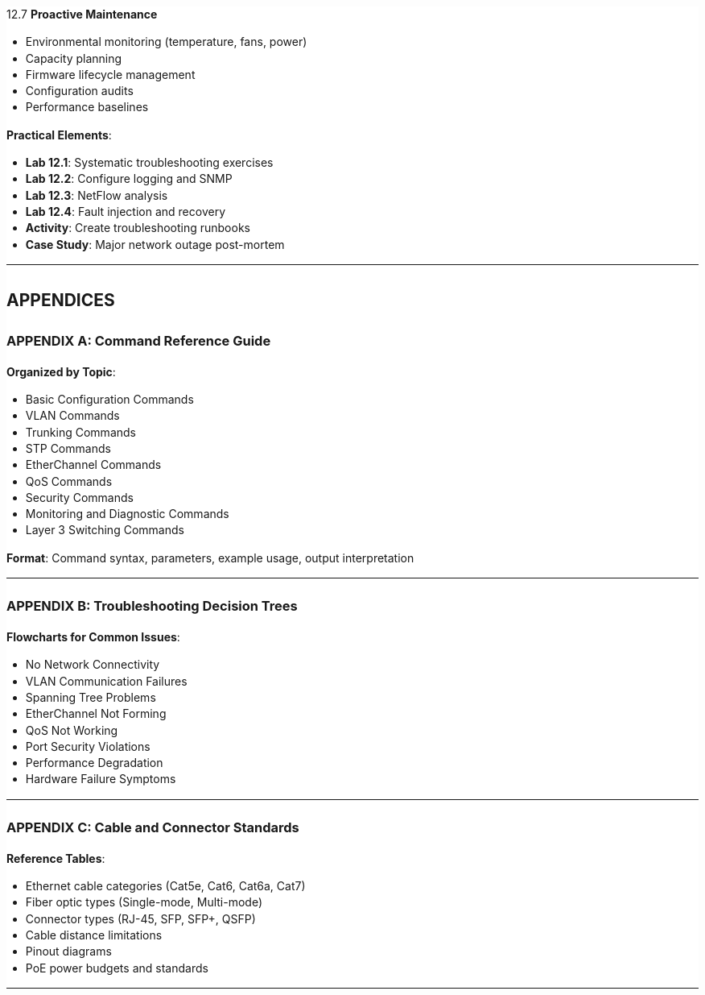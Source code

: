 12.7 **Proactive Maintenance**
   - Environmental monitoring (temperature, fans, power)
   - Capacity planning
   - Firmware lifecycle management
   - Configuration audits
   - Performance baselines

**Practical Elements**:
- **Lab 12.1**: Systematic troubleshooting exercises
- **Lab 12.2**: Configure logging and SNMP
- **Lab 12.3**: NetFlow analysis
- **Lab 12.4**: Fault injection and recovery
- **Activity**: Create troubleshooting runbooks
- **Case Study**: Major network outage post-mortem

---

## APPENDICES

### **APPENDIX A: Command Reference Guide**

**Organized by Topic**:
- Basic Configuration Commands
- VLAN Commands
- Trunking Commands
- STP Commands
- EtherChannel Commands
- QoS Commands
- Security Commands
- Monitoring and Diagnostic Commands
- Layer 3 Switching Commands

**Format**: Command syntax, parameters, example usage, output interpretation

---

### **APPENDIX B: Troubleshooting Decision Trees**

**Flowcharts for Common Issues**:
- No Network Connectivity
- VLAN Communication Failures
- Spanning Tree Problems
- EtherChannel Not Forming
- QoS Not Working
- Port Security Violations
- Performance Degradation
- Hardware Failure Symptoms

---

### **APPENDIX C: Cable and Connector Standards**

**Reference Tables**:
- Ethernet cable categories (Cat5e, Cat6, Cat6a, Cat7)
- Fiber optic types (Single-mode, Multi-mode)
- Connector types (RJ-45, SFP, SFP+, QSFP)
- Cable distance limitations
- Pinout diagrams
- PoE power budgets and standards

---